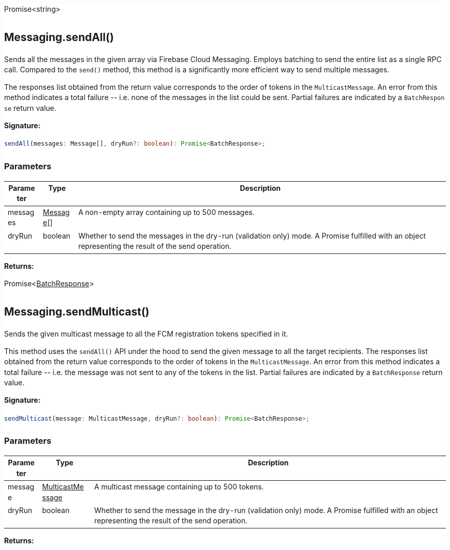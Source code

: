 Promise&lt;string&gt;

## Messaging.sendAll()

Sends all the messages in the given array via Firebase Cloud Messaging. Employs batching to send the entire list as a single RPC call. Compared to the `send()` method, this method is a significantly more efficient way to send multiple messages.

The responses list obtained from the return value corresponds to the order of tokens in the `MulticastMessage`. An error from this method indicates a total failure -- i.e. none of the messages in the list could be sent. Partial failures are indicated by a `BatchResponse` return value.

<b>Signature:</b>

```typescript
sendAll(messages: Message[], dryRun?: boolean): Promise<BatchResponse>;
```

### Parameters

|  Parameter | Type | Description |
|  --- | --- | --- |
|  messages | [Message](./firebase-admin.messaging.md#message)\[\] | A non-empty array containing up to 500 messages. |
|  dryRun | boolean | Whether to send the messages in the dry-run (validation only) mode.  A Promise fulfilled with an object representing the result of the send operation. |

<b>Returns:</b>

Promise&lt;[BatchResponse](./firebase-admin.messaging.batchresponse.md#batchresponse_interface)&gt;

## Messaging.sendMulticast()

Sends the given multicast message to all the FCM registration tokens specified in it.

This method uses the `sendAll()` API under the hood to send the given message to all the target recipients. The responses list obtained from the return value corresponds to the order of tokens in the `MulticastMessage`. An error from this method indicates a total failure -- i.e. the message was not sent to any of the tokens in the list. Partial failures are indicated by a `BatchResponse` return value.

<b>Signature:</b>

```typescript
sendMulticast(message: MulticastMessage, dryRun?: boolean): Promise<BatchResponse>;
```

### Parameters

|  Parameter | Type | Description |
|  --- | --- | --- |
|  message | [MulticastMessage](./firebase-admin.messaging.multicastmessage.md#multicastmessage_interface) | A multicast message containing up to 500 tokens. |
|  dryRun | boolean | Whether to send the message in the dry-run (validation only) mode.  A Promise fulfilled with an object representing the result of the send operation. |

<b>Returns:</b>
